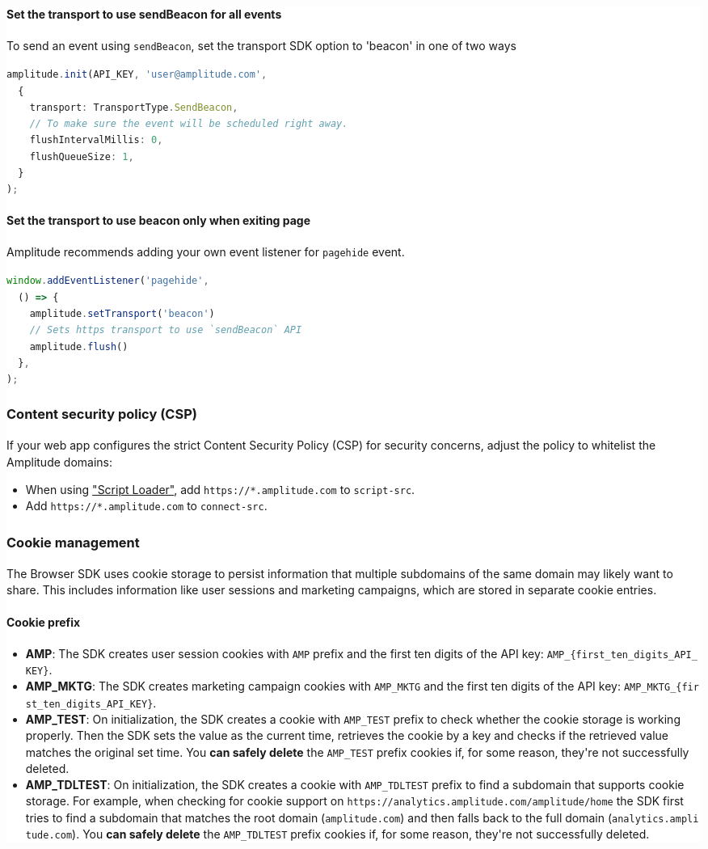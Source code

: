 #### Set the transport to use sendBeacon for all events

To send an event using `sendBeacon`, set the transport SDK option to 'beacon' in one of two ways

```ts
amplitude.init(API_KEY, 'user@amplitude.com', 
  {
    transport: TransportType.SendBeacon,
    // To make sure the event will be scheduled right away.
    flushIntervalMillis: 0,
    flushQueueSize: 1,
  }
);
```

#### Set the transport to use beacon only when exiting page

Amplitude recommends adding your own event listener for `pagehide` event.

```ts
window.addEventListener('pagehide',
  () => {
    amplitude.setTransport('beacon') 
    // Sets https transport to use `sendBeacon` API
    amplitude.flush()
  },
);
```

### Content security policy (CSP)

If your web app configures the strict Content Security Policy (CSP) for security concerns, adjust the policy to whitelist the Amplitude domains:

* When using ["Script Loader"](https://github.com/amplitude/Amplitude-TypeScript/tree/main/packages/analytics-browser#installing-via-script-loader), add `https://*.amplitude.com` to `script-src`.
* Add `https://*.amplitude.com` to `connect-src`.

### Cookie management

The Browser SDK uses cookie storage to persist information that multiple subdomains of the same domain may likely want to share. This includes information like user sessions and marketing campaigns, which are stored in separate cookie entries.

#### Cookie prefix

* **AMP**: The SDK creates user session cookies with `AMP` prefix and the first ten digits of the API key: `AMP_{first_ten_digits_API_KEY}`.
* **AMP_MKTG**: The SDK creates marketing campaign cookies with `AMP_MKTG` and the first ten digits of the API key: `AMP_MKTG_{first_ten_digits_API_KEY}`. 
* **AMP_TEST**: On initialization, the SDK creates a cookie with `AMP_TEST` prefix to check whether the cookie storage is working properly. Then the SDK sets the value as the current time, retrieves the cookie by a key and checks if the retrieved value matches the original set time. You **can safely delete** the `AMP_TEST` prefix cookies if, for some reason, they're not successfully deleted.
* **AMP_TDLTEST**: On initialization, the SDK creates a cookie with `AMP_TDLTEST` prefix to find a subdomain that supports cookie storage. For example, when checking for cookie support on `https://analytics.amplitude.com/amplitude/home` the SDK first tries to find a subdomain that matches the root domain (`amplitude.com`) and then falls back to the full domain (`analytics.amplitude.com`). You **can safely delete** the `AMP_TDLTEST` prefix cookies if, for some reason, they're not successfully deleted.
